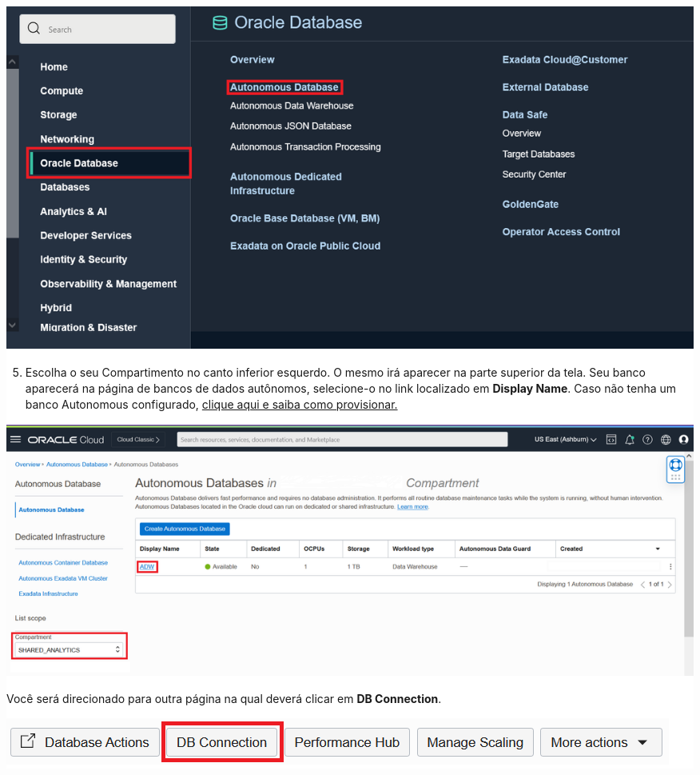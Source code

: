 ![Acessando o Autonomous](./images/oracle_database.png)  

5. Escolha o seu Compartimento no canto inferior esquerdo. O mesmo irá aparecer na parte superior da tela. Seu banco aparecerá na página de bancos de dados autônomos, selecione-o no link localizado em **Display Name**. 
Caso não tenha um banco Autonomous configurado, [clique aqui e saiba como provisionar.](https://docs.oracle.com/en/cloud/paas/autonomous-database/adbsa/autonomous-provision.html#GUID-0B230036-0A05-4CA3-AF9D-97A255AE0C08)

![Localizando o banco Autonomous](./images/adw.png) 

Você será direcionado para outra página na qual deverá clicar em **DB Connection**.

![DB Connection](./images/dbconnection.png) 
